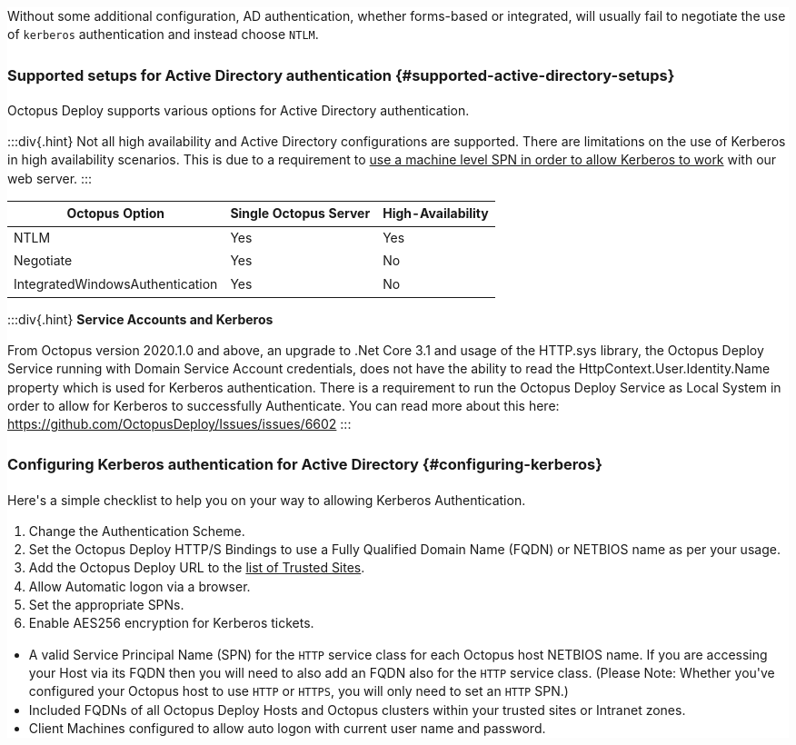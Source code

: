 Without some additional configuration, AD authentication, whether forms-based or integrated, will usually fail to negotiate the use of `kerberos` authentication and instead choose `NTLM`.

### Supported setups for Active Directory authentication {#supported-active-directory-setups}

Octopus Deploy supports various options for Active Directory authentication.

:::div{.hint}
Not all high availability and Active Directory configurations are supported. There are limitations on the use of Kerberos in high availability scenarios. This is due to a requirement to [use a machine level SPN in order to allow Kerberos to work](#configuring-kerberos) with our web server.
:::

|     Octopus Option              | Single Octopus Server | High-Availability |
|---------------------------------|-----------------------|-------------------|
| NTLM                            |         Yes           |       Yes         |
| Negotiate                       |         Yes           |       No          |
| IntegratedWindowsAuthentication |         Yes           |       No          |

:::div{.hint}
 **Service Accounts and Kerberos**

From Octopus version 2020.1.0 and above, an upgrade to .Net Core 3.1 and usage of the HTTP.sys library, the Octopus Deploy Service running with Domain Service Account credentials, does not have the ability to read the HttpContext.User.Identity.Name property which is used for Kerberos authentication. There is a requirement to run the Octopus Deploy Service as Local System in order to allow for Kerberos to successfully Authenticate. You can read more about this here: https://github.com/OctopusDeploy/Issues/issues/6602
:::

### Configuring Kerberos authentication for Active Directory {#configuring-kerberos}

Here's a simple checklist to help you on your way to allowing Kerberos Authentication.

1. Change the Authentication Scheme.
2. Set the Octopus Deploy HTTP/S Bindings to use a Fully Qualified Domain Name (FQDN) or NETBIOS name as per your usage.
3. Add the Octopus Deploy URL to the [list of Trusted Sites](/docs/security/authentication/active-directory/#group-policy-trusted-sites).
4. Allow Automatic logon via a browser.
5. Set the appropriate SPNs.
6. Enable AES256 encryption for Kerberos tickets.
  
- A valid Service Principal Name (SPN) for the `HTTP` service class for each Octopus host NETBIOS name. If you are accessing your Host via its FQDN then you will need to also add an FQDN also for the `HTTP` service class. (Please Note: Whether you've configured your Octopus host to use `HTTP` or `HTTPS`, you will only need to set an `HTTP` SPN.)
- Included FQDNs of all Octopus Deploy Hosts and Octopus clusters within your trusted sites or Intranet zones.
- Client Machines configured to allow auto logon with current user name and password.
